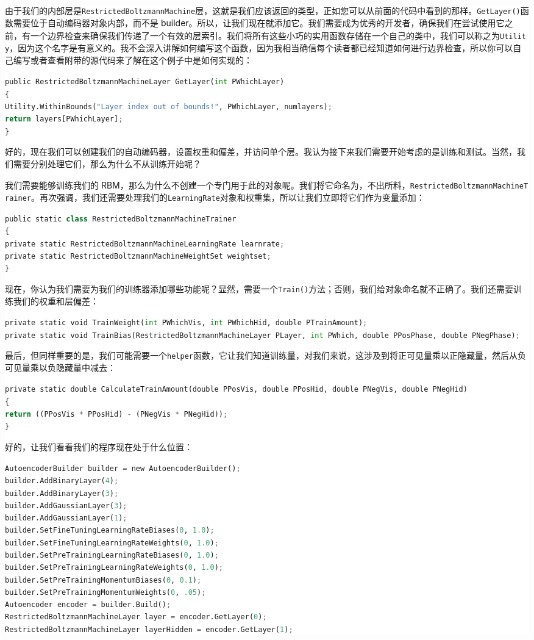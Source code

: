 由于我们的内部层是`RestrictedBoltzmannMachine`层，这就是我们应该返回的类型，正如您可以从前面的代码中看到的那样。`GetLayer()`函数需要位于自动编码器对象内部，而不是 builder。所以，让我们现在就添加它。我们需要成为优秀的开发者，确保我们在尝试使用它之前，有一个边界检查来确保我们传递了一个有效的层索引。我们将所有这些小巧的实用函数存储在一个自己的类中，我们可以称之为`Utility`，因为这个名字是有意义的。我不会深入讲解如何编写这个函数，因为我相当确信每个读者都已经知道如何进行边界检查，所以你可以自己编写或者查看附带的源代码来了解在这个例子中是如何实现的：

```py
public RestrictedBoltzmannMachineLayer GetLayer(int PWhichLayer)
{
Utility.WithinBounds("Layer index out of bounds!", PWhichLayer, numlayers);
return layers[PWhichLayer];
}
```

好的，现在我们可以创建我们的自动编码器，设置权重和偏差，并访问单个层。我认为接下来我们需要开始考虑的是训练和测试。当然，我们需要分别处理它们，那么为什么不从训练开始呢？

我们需要能够训练我们的 RBM，那么为什么不创建一个专门用于此的对象呢。我们将它命名为，不出所料，`RestrictedBoltzmannMachineTrainer`。再次强调，我们还需要处理我们的`LearningRate`对象和权重集，所以让我们立即将它们作为变量添加：

```py
public static class RestrictedBoltzmannMachineTrainer
{
private static RestrictedBoltzmannMachineLearningRate learnrate;
private static RestrictedBoltzmannMachineWeightSet weightset;
}
```

现在，你认为我们需要为我们的训练器添加哪些功能呢？显然，需要一个`Train()`方法；否则，我们给对象命名就不正确了。我们还需要训练我们的权重和层偏差：

```py
private static void TrainWeight(int PWhichVis, int PWhichHid, double PTrainAmount);
private static void TrainBias(RestrictedBoltzmannMachineLayer PLayer, int PWhich, double PPosPhase, double PNegPhase);
```

最后，但同样重要的是，我们可能需要一个`helper`函数，它让我们知道训练量，对我们来说，这涉及到将正可见量乘以正隐藏量，然后从负可见量乘以负隐藏量中减去：

```py
private static double CalculateTrainAmount(double PPosVis, double PPosHid, double PNegVis, double PNegHid)
{
return ((PPosVis * PPosHid) - (PNegVis * PNegHid));
}
```

好的，让我们看看我们的程序现在处于什么位置：

```py
AutoencoderBuilder builder = new AutoencoderBuilder();
builder.AddBinaryLayer(4);
builder.AddBinaryLayer(3);
builder.AddGaussianLayer(3);
builder.AddGaussianLayer(1);
builder.SetFineTuningLearningRateBiases(0, 1.0);
builder.SetFineTuningLearningRateWeights(0, 1.0);
builder.SetPreTrainingLearningRateBiases(0, 1.0);
builder.SetPreTrainingLearningRateWeights(0, 1.0);
builder.SetPreTrainingMomentumBiases(0, 0.1);
builder.SetPreTrainingMomentumWeights(0, .05);
Autoencoder encoder = builder.Build();
RestrictedBoltzmannMachineLayer layer = encoder.GetLayer(0);
RestrictedBoltzmannMachineLayer layerHidden = encoder.GetLayer(1);
```
